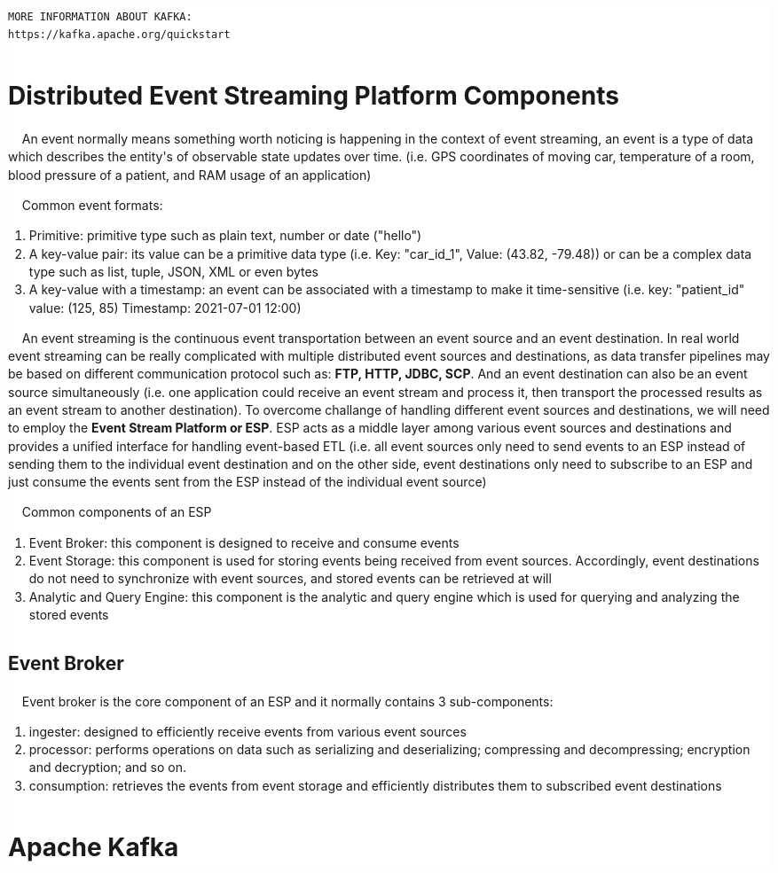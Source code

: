 ```
MORE INFORMATION ABOUT KAFKA:
https://kafka.apache.org/quickstart
```

# Distributed Event Streaming Platform Components

&nbsp;&nbsp;&nbsp;&nbsp;An event normally means something worth noticing is happening in the context of event streaming, an event is a type of data which describes the entity's of observable state updates over time. (i.e. GPS coordinates of moving car, temperature of a room, blood pressure of a patient, and RAM usage of an application)

&nbsp;&nbsp;&nbsp;&nbsp;Common event formats:
1. Primitive: primitive type such as plain text, number or date ("hello")
2. A key-value pair: its value can be a primitive data type (i.e. Key: "car_id_1", Value: (43.82, -79.48)) or can be a complex data type such as list, tuple, JSON, XML or even bytes
3. A key-value with a timestamp: an event can be associated with a timestamp to make it time-sensitive (i.e. key: "patient_id" value: (125, 85) Timestamp: 2021-07-01 12:00)

&nbsp;&nbsp;&nbsp;&nbsp;An event streaming is the continuous event transportation between an event source and an event destination. In real world event streaming can be really complicated with multiple distributed event sources and destinations, as data transfer pipelines may be based on different communication protocol such as: **FTP, HTTP, JDBC, SCP**. And an event destination can also be an event source simultaneously (i.e. one application could receive an event stream and process it, then transport the processed results as an event stream to another destination). To overcome challange of handling different event sources and destinations, we will need to employ the **Event Stream Platform or ESP**. ESP acts as a middle layer among various event sources and destinations and provides a unified interface for handling event-based ETL (i.e. all event sources only need to send events to an ESP instead of sending them to the individual event destination and on the other side, event destinations only need to subscribe to an ESP and just consume the events sent from the ESP instead of the individual event source)

&nbsp;&nbsp;&nbsp;&nbsp;Common components of an ESP
1. Event Broker: this component is designed to receive and consume events
2. Event Storage: this component is used for storing events being received from event sources. Accordingly, event destinations do not need to synchronize with event sources, and stored events can be retrieved at will 
3. Analytic and Query Engine: this component is the analytic and query engine which is used for querying and analyzing the stored events

## Event Broker

&nbsp;&nbsp;&nbsp;&nbsp;Event broker is the core component of an ESP and it normally contains 3 sub-components:

1. ingester: designed to efficiently receive events from various event sources 
2. processor: performs operations on data such as serializing and deserializing; compressing and decompressing; encryption and decryption; and so on.
3. consumption: retrieves the events from event storage and efficiently distributes them to subscribed event destinations

# Apache Kafka
